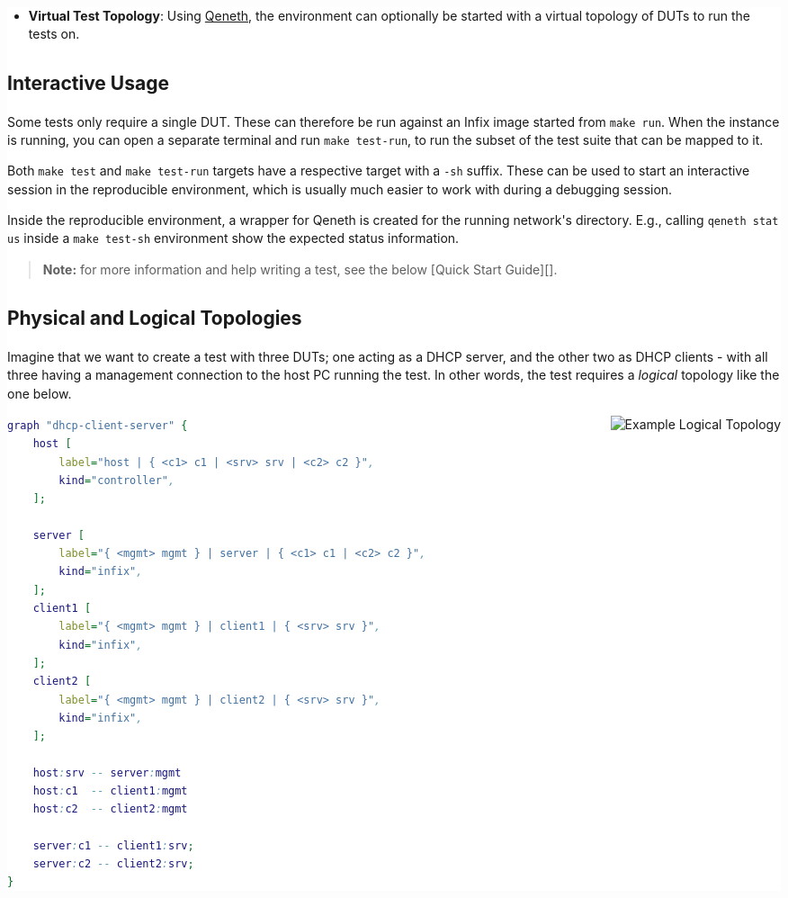 - **Virtual Test Topology**: Using [Qeneth][], the environment can
  optionally be started with a virtual topology of DUTs to run the
  tests on.


Interactive Usage
-----------------

Some tests only require a single DUT.  These can therefore be run
against an Infix image started from `make run`. When the instance is
running, you can open a separate terminal and run `make test-run`, to
run the subset of the test suite that can be mapped to it.

Both `make test` and `make test-run` targets have a respective target
with a `-sh` suffix.  These can be used to start an interactive session
in the reproducible environment, which is usually much easier to work
with during a debugging session.

Inside the reproducible environment, a wrapper for Qeneth is created for
the running network's directory.  E.g., calling `qeneth status` inside a
`make test-sh` environment show the expected status information.

> **Note:** for more information and help writing a test, see the below
> [Quick Start Guide][].


Physical and Logical Topologies
-------------------------------

Imagine that we want to create a test with three DUTs; one acting as a
DHCP server, and the other two as DHCP clients - with all three having
a management connection to the host PC running the test.  In other
words, the test requires a _logical_ topology like the one below.

<img align="right" src="img/testing-log.dot.svg" alt="Example Logical Topology">

```dot
graph "dhcp-client-server" {
    host [
        label="host | { <c1> c1 | <srv> srv | <c2> c2 }",
        kind="controller",
    ];

    server [
        label="{ <mgmt> mgmt } | server | { <c1> c1 | <c2> c2 }",
        kind="infix",
    ];
    client1 [
        label="{ <mgmt> mgmt } | client1 | { <srv> srv }",
        kind="infix",
    ];
    client2 [
        label="{ <mgmt> mgmt } | client2 | { <srv> srv }",
        kind="infix",
    ];

    host:srv -- server:mgmt
    host:c1  -- client1:mgmt
    host:c2  -- client2:mgmt

    server:c1 -- client1:srv;
    server:c2 -- client2:srv;
}
```


[9PM]:    https://github.com/rical/9pm
[Qeneth]: https://github.com/wkz/qeneth
[TAP]:    https://testanything.org/